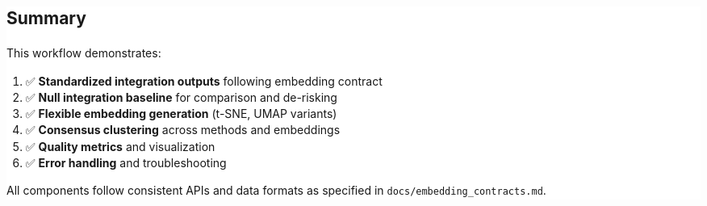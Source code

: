 ## Summary

This workflow demonstrates:

1. ✅ **Standardized integration outputs** following embedding contract
2. ✅ **Null integration baseline** for comparison and de-risking
3. ✅ **Flexible embedding generation** (t-SNE, UMAP variants)
4. ✅ **Consensus clustering** across methods and embeddings
5. ✅ **Quality metrics** and visualization
6. ✅ **Error handling** and troubleshooting

All components follow consistent APIs and data formats as specified in `docs/embedding_contracts.md`.